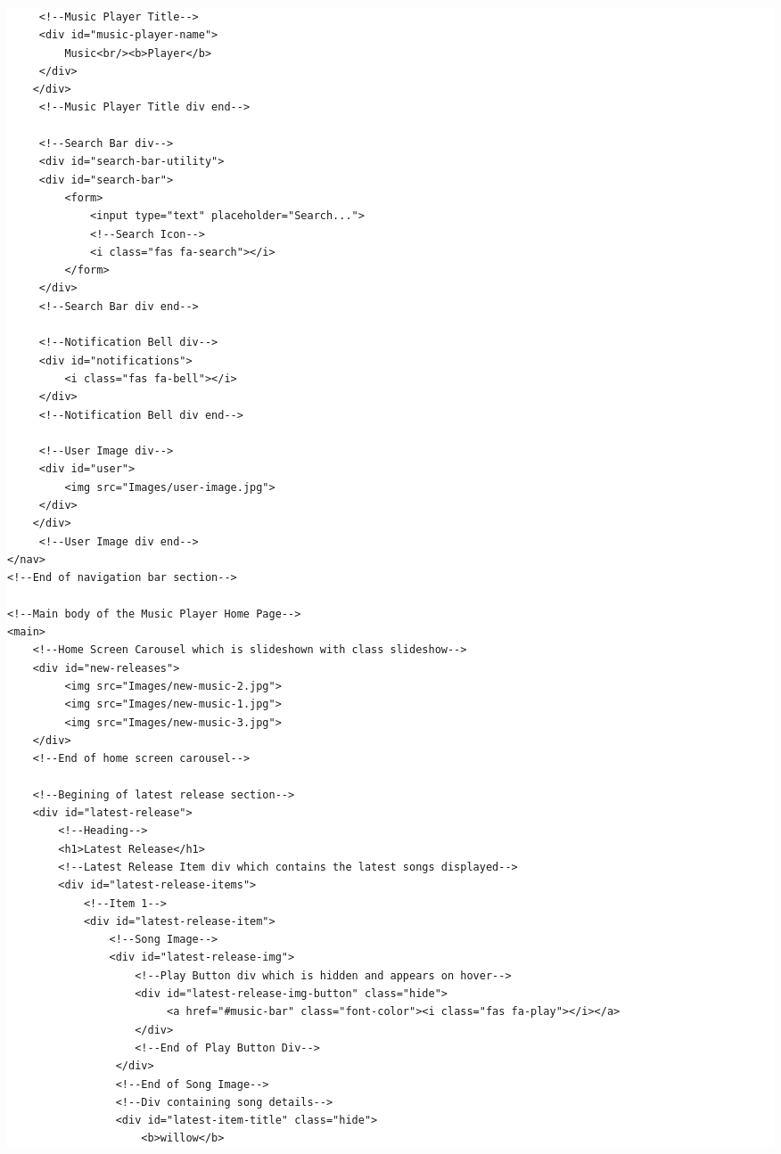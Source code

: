 		 <!--Music Player Title-->
		 <div id="music-player-name">
             Music<br/><b>Player</b>
		 </div>
		</div>
		 <!--Music Player Title div end-->

         <!--Search Bar div-->
         <div id="search-bar-utility">
		 <div id="search-bar">
			 <form>
				 <input type="text" placeholder="Search...">
				 <!--Search Icon-->
				 <i class="fas fa-search"></i>
			 </form>
		 </div>
		 <!--Search Bar div end-->

         <!--Notification Bell div-->
		 <div id="notifications">
			 <i class="fas fa-bell"></i>
		 </div>
		 <!--Notification Bell div end-->

         <!--User Image div-->
		 <div id="user">
			 <img src="Images/user-image.jpg">
		 </div>
		</div>
		 <!--User Image div end-->
	</nav>
    <!--End of navigation bar section-->

    <!--Main body of the Music Player Home Page-->
	<main>
		<!--Home Screen Carousel which is slideshown with class slideshow-->
		<div id="new-releases">
			 <img src="Images/new-music-2.jpg">
			 <img src="Images/new-music-1.jpg">
			 <img src="Images/new-music-3.jpg">
		</div>
		<!--End of home screen carousel-->
        
        <!--Begining of latest release section-->
		<div id="latest-release">
			<!--Heading-->
			<h1>Latest Release</h1>
            <!--Latest Release Item div which contains the latest songs displayed-->
			<div id="latest-release-items">
				<!--Item 1-->
                <div id="latest-release-item">
                	<!--Song Image-->
                	<div id="latest-release-img">
                		<!--Play Button div which is hidden and appears on hover-->
                		<div id="latest-release-img-button" class="hide">
                		     <a href="#music-bar" class="font-color"><i class="fas fa-play"></i></a>
                	    </div>
                	    <!--End of Play Button Div-->
                	 </div>
                	 <!--End of Song Image-->
                     <!--Div containing song details-->
                	 <div id="latest-item-title" class="hide">
                	     <b>willow</b>